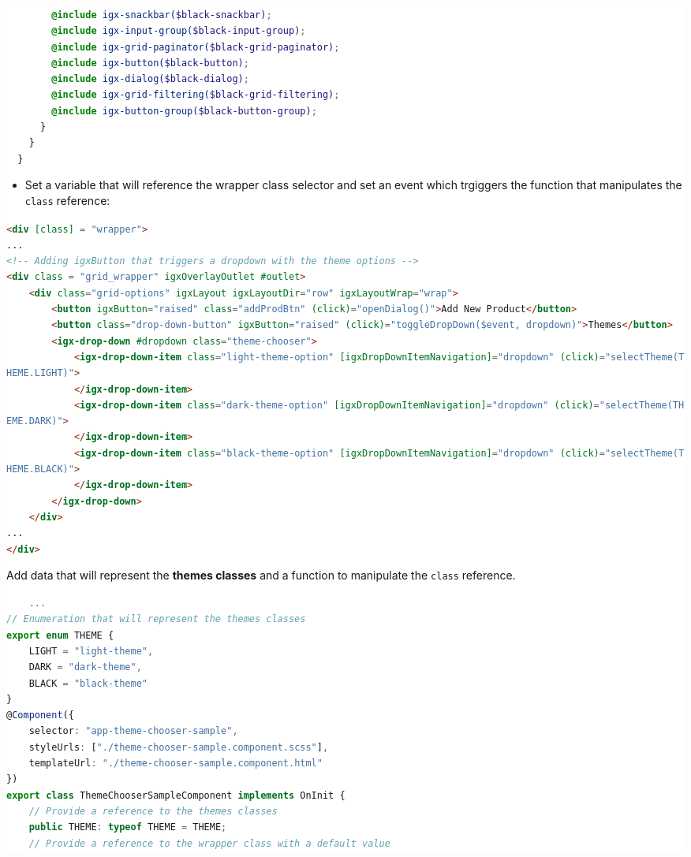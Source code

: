 ```scss
        @include igx-snackbar($black-snackbar);
        @include igx-input-group($black-input-group);
        @include igx-grid-paginator($black-grid-paginator);
        @include igx-button($black-button);
        @include igx-dialog($black-dialog);
        @include igx-grid-filtering($black-grid-filtering);
        @include igx-button-group($black-button-group); 
      }
    }
  }
```

<div class="divider--half"></div>

- Set a variable that will reference the wrapper class selector and set an event which trgiggers the function that manipulates the `class` reference:

```html
<div [class] = "wrapper">
...
<!-- Adding igxButton that triggers a dropdown with the theme options -->
<div class = "grid_wrapper" igxOverlayOutlet #outlet>
    <div class="grid-options" igxLayout igxLayoutDir="row" igxLayoutWrap="wrap">
        <button igxButton="raised" class="addProdBtn" (click)="openDialog()">Add New Product</button>
        <button class="drop-down-button" igxButton="raised" (click)="toggleDropDown($event, dropdown)">Themes</button>
        <igx-drop-down #dropdown class="theme-chooser">                                             
            <igx-drop-down-item class="light-theme-option" [igxDropDownItemNavigation]="dropdown" (click)="selectTheme(THEME.LIGHT)">
            </igx-drop-down-item>
            <igx-drop-down-item class="dark-theme-option" [igxDropDownItemNavigation]="dropdown" (click)="selectTheme(THEME.DARK)">
            </igx-drop-down-item>
            <igx-drop-down-item class="black-theme-option" [igxDropDownItemNavigation]="dropdown" (click)="selectTheme(THEME.BLACK)">
            </igx-drop-down-item>
        </igx-drop-down>
    </div>
...
</div>
```

<div class="divider--half"></div>

Add data that will represent the **themes classes** and a function to manipulate the `class` reference.

```typescript
    ...
// Enumeration that will represent the themes classes
export enum THEME {
    LIGHT = "light-theme",
    DARK = "dark-theme",
    BLACK = "black-theme"
}
@Component({
    selector: "app-theme-chooser-sample",
    styleUrls: ["./theme-chooser-sample.component.scss"],
    templateUrl: "./theme-chooser-sample.component.html"
})
export class ThemeChooserSampleComponent implements OnInit {
    // Provide a reference to the themes classes
    public THEME: typeof THEME = THEME;
    // Provide a reference to the wrapper class with a default value
```